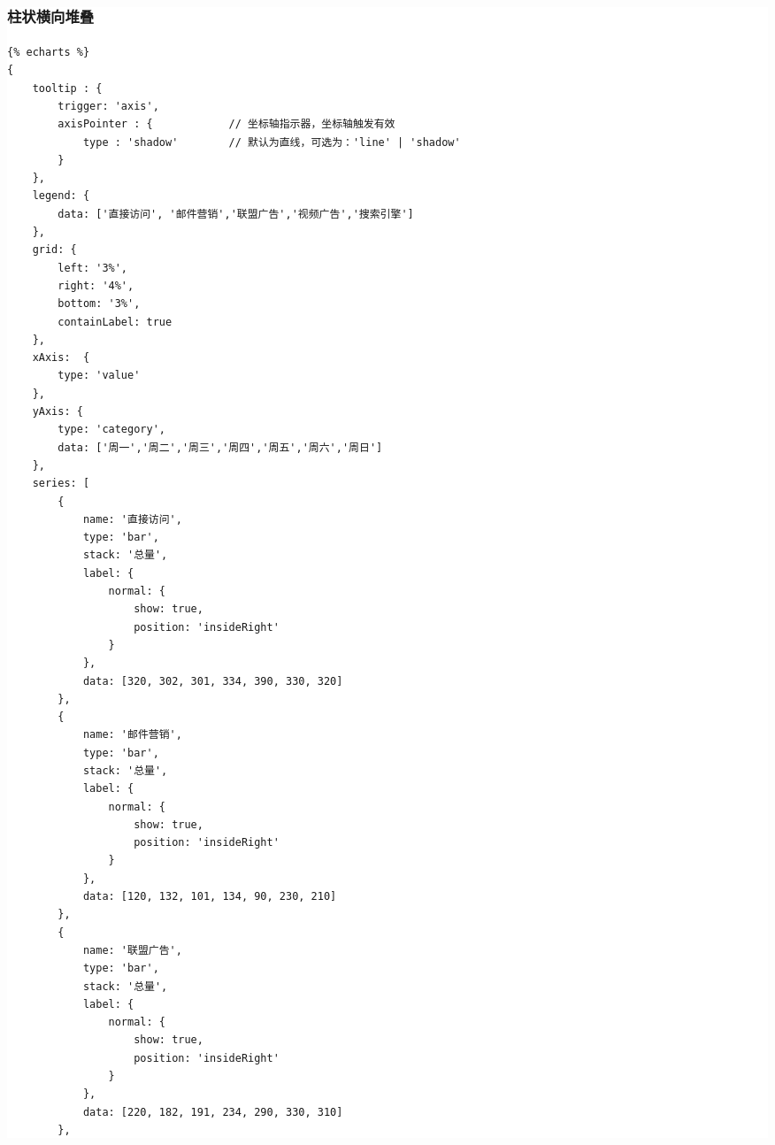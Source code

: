 ### 柱状横向堆叠
```
{% echarts %}
{
    tooltip : {
        trigger: 'axis',
        axisPointer : {            // 坐标轴指示器，坐标轴触发有效
            type : 'shadow'        // 默认为直线，可选为：'line' | 'shadow'
        }
    },
    legend: {
        data: ['直接访问', '邮件营销','联盟广告','视频广告','搜索引擎']
    },
    grid: {
        left: '3%',
        right: '4%',
        bottom: '3%',
        containLabel: true
    },
    xAxis:  {
        type: 'value'
    },
    yAxis: {
        type: 'category',
        data: ['周一','周二','周三','周四','周五','周六','周日']
    },
    series: [
        {
            name: '直接访问',
            type: 'bar',
            stack: '总量',
            label: {
                normal: {
                    show: true,
                    position: 'insideRight'
                }
            },
            data: [320, 302, 301, 334, 390, 330, 320]
        },
        {
            name: '邮件营销',
            type: 'bar',
            stack: '总量',
            label: {
                normal: {
                    show: true,
                    position: 'insideRight'
                }
            },
            data: [120, 132, 101, 134, 90, 230, 210]
        },
        {
            name: '联盟广告',
            type: 'bar',
            stack: '总量',
            label: {
                normal: {
                    show: true,
                    position: 'insideRight'
                }
            },
            data: [220, 182, 191, 234, 290, 330, 310]
        },
```